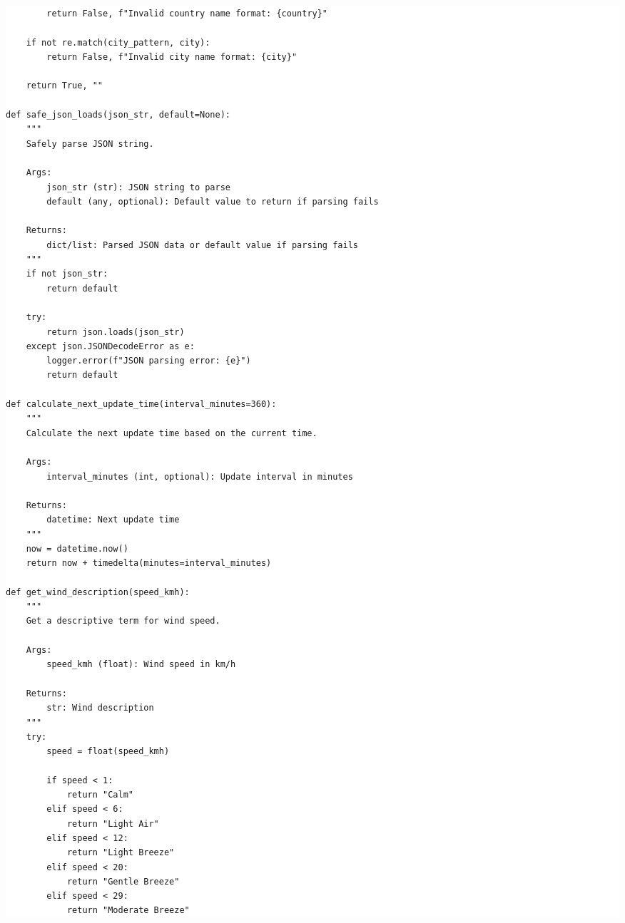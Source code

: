 ```create_project.zsh#L1-449
        return False, f"Invalid country name format: {country}"
    
    if not re.match(city_pattern, city):
        return False, f"Invalid city name format: {city}"
    
    return True, ""

def safe_json_loads(json_str, default=None):
    """
    Safely parse JSON string.
    
    Args:
        json_str (str): JSON string to parse
        default (any, optional): Default value to return if parsing fails
        
    Returns:
        dict/list: Parsed JSON data or default value if parsing fails
    """
    if not json_str:
        return default
    
    try:
        return json.loads(json_str)
    except json.JSONDecodeError as e:
        logger.error(f"JSON parsing error: {e}")
        return default

def calculate_next_update_time(interval_minutes=360):
    """
    Calculate the next update time based on the current time.
    
    Args:
        interval_minutes (int, optional): Update interval in minutes
        
    Returns:
        datetime: Next update time
    """
    now = datetime.now()
    return now + timedelta(minutes=interval_minutes)

def get_wind_description(speed_kmh):
    """
    Get a descriptive term for wind speed.
    
    Args:
        speed_kmh (float): Wind speed in km/h
        
    Returns:
        str: Wind description
    """
    try:
        speed = float(speed_kmh)
        
        if speed < 1:
            return "Calm"
        elif speed < 6:
            return "Light Air"
        elif speed < 12:
            return "Light Breeze"
        elif speed < 20:
            return "Gentle Breeze"
        elif speed < 29:
            return "Moderate Breeze"
```